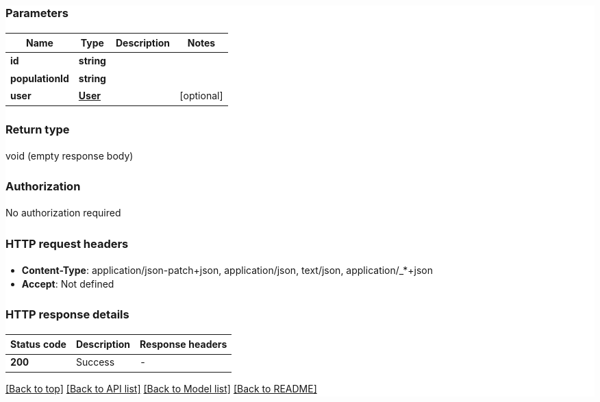 ### Parameters

Name | Type | Description  | Notes
------------- | ------------- | ------------- | -------------
 **id** | **string**|  | 
 **populationId** | **string**|  | 
 **user** | [**User**](User.md)|  | [optional] 

### Return type

void (empty response body)

### Authorization

No authorization required

### HTTP request headers

 - **Content-Type**: application/json-patch+json, application/json, text/json, application/_*+json
 - **Accept**: Not defined


### HTTP response details
| Status code | Description | Response headers |
|-------------|-------------|------------------|
| **200** | Success |  -  |

[[Back to top]](#) [[Back to API list]](../README.md#documentation-for-api-endpoints) [[Back to Model list]](../README.md#documentation-for-models) [[Back to README]](../README.md)

